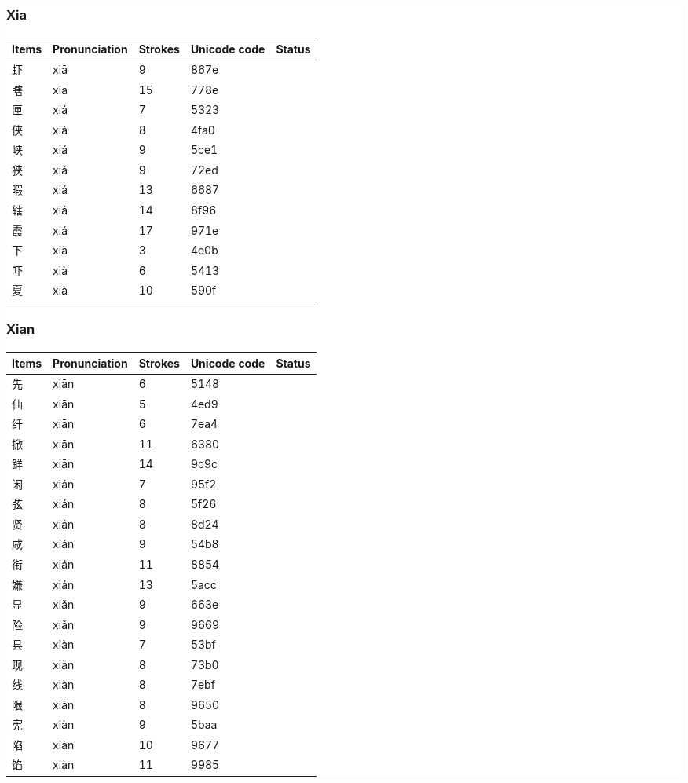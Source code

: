 ### Xia

| Items | Pronunciation | Strokes | Unicode code | Status |
| :---------------- | :---------- | :---------- | :---------- | :---------- |
| 虾 | xiā | 9 | 867e |  |
| 瞎 | xiā | 15 | 778e |  |
| 匣 | xiá | 7 | 5323 |  |
| 侠 | xiá | 8 | 4fa0 |  |
| 峡 | xiá | 9 | 5ce1 |  |
| 狭 | xiá | 9 | 72ed |  |
| 暇 | xiá | 13 | 6687 |  |
| 辖 | xiá | 14 | 8f96 |  |
| 霞 | xiá | 17 | 971e |  |
| 下 | xià | 3 | 4e0b |  |
| 吓 | xià | 6 | 5413 |  |
| 夏 | xià | 10 | 590f |  |

### Xian

| Items | Pronunciation | Strokes | Unicode code | Status |
| :---------------- | :---------- | :---------- | :---------- | :---------- |
| 先 | xiān | 6 | 5148 |  |
| 仙 | xiān | 5 | 4ed9 |  |
| 纤 | xiān | 6 | 7ea4 |  |
| 掀 | xiān | 11 | 6380 |  |
| 鲜 | xiān | 14 | 9c9c |  |
| 闲 | xián | 7 | 95f2 |  |
| 弦 | xián | 8 | 5f26 |  |
| 贤 | xián | 8 | 8d24 |  |
| 咸 | xián | 9 | 54b8 |  |
| 衔 | xián | 11 | 8854 |  |
| 嫌 | xián | 13 | 5acc |  |
| 显 | xiǎn | 9 | 663e |  |
| 险 | xiǎn | 9 | 9669 |  |
| 县 | xiàn | 7 | 53bf |  |
| 现 | xiàn | 8 | 73b0 |  |
| 线 | xiàn | 8 | 7ebf |  |
| 限 | xiàn | 8 | 9650 |  |
| 宪 | xiàn | 9 | 5baa |  |
| 陷 | xiàn | 10 | 9677 |  |
| 馅 | xiàn | 11 | 9985 |  |